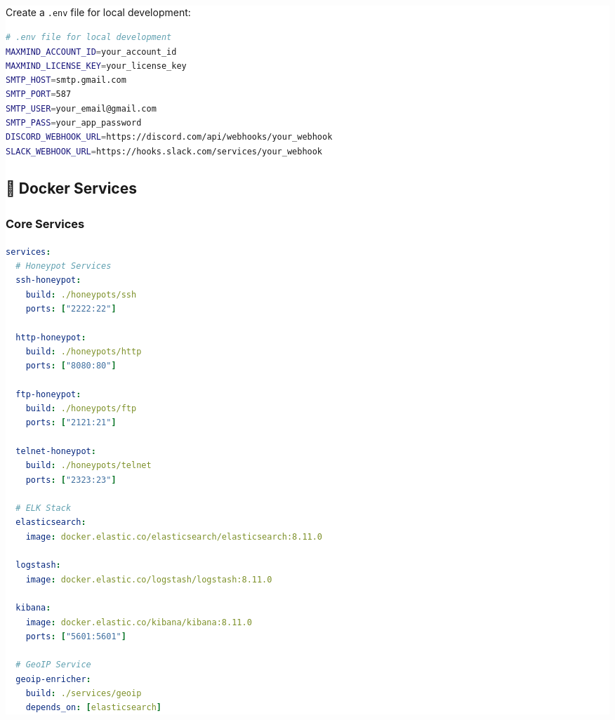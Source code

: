 Create a `.env` file for local development:

```bash
# .env file for local development
MAXMIND_ACCOUNT_ID=your_account_id
MAXMIND_LICENSE_KEY=your_license_key
SMTP_HOST=smtp.gmail.com
SMTP_PORT=587
SMTP_USER=your_email@gmail.com
SMTP_PASS=your_app_password
DISCORD_WEBHOOK_URL=https://discord.com/api/webhooks/your_webhook
SLACK_WEBHOOK_URL=https://hooks.slack.com/services/your_webhook
```

## 🐳 Docker Services

### Core Services

```yaml
services:
  # Honeypot Services
  ssh-honeypot:
    build: ./honeypots/ssh
    ports: ["2222:22"]
    
  http-honeypot:
    build: ./honeypots/http
    ports: ["8080:80"]
    
  ftp-honeypot:
    build: ./honeypots/ftp
    ports: ["2121:21"]
    
  telnet-honeypot:
    build: ./honeypots/telnet
    ports: ["2323:23"]

  # ELK Stack
  elasticsearch:
    image: docker.elastic.co/elasticsearch/elasticsearch:8.11.0
    
  logstash:
    image: docker.elastic.co/logstash/logstash:8.11.0
    
  kibana:
    image: docker.elastic.co/kibana/kibana:8.11.0
    ports: ["5601:5601"]

  # GeoIP Service
  geoip-enricher:
    build: ./services/geoip
    depends_on: [elasticsearch]
```
